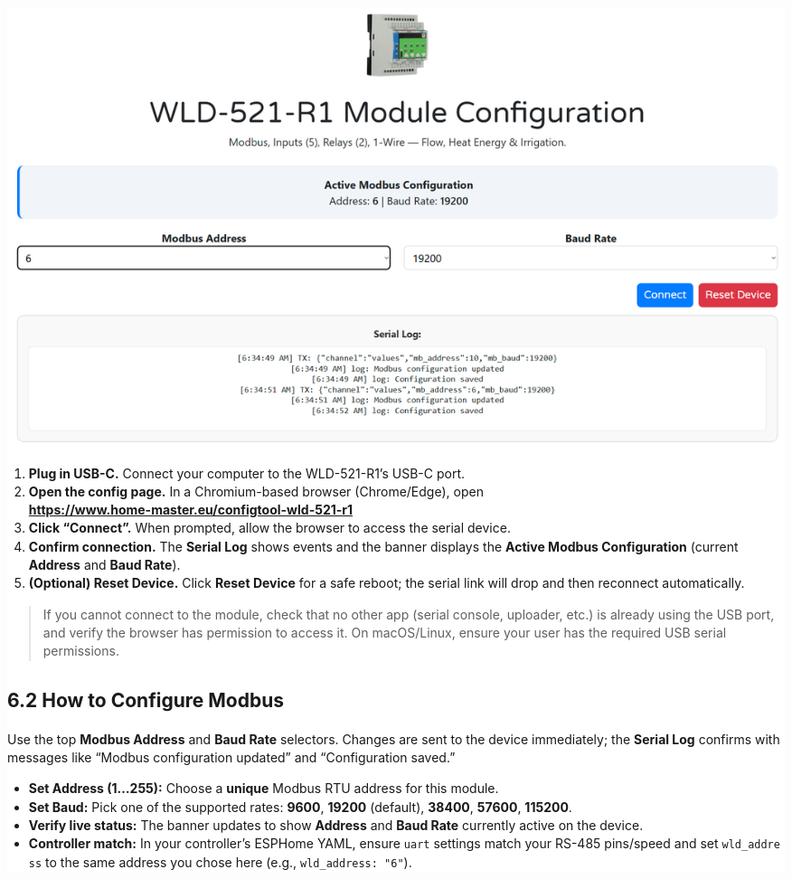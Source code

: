 ![WLD-521-R1 WebConfig — Active Modbus Configuration](Images/webconfig1.png)

1. **Plug in USB-C.** Connect your computer to the WLD-521-R1’s USB-C port.  
2. **Open the config page.** In a Chromium-based browser (Chrome/Edge), open  
   **https://www.home-master.eu/configtool-wld-521-r1**  
3. **Click “Connect”.** When prompted, allow the browser to access the serial device.  
4. **Confirm connection.** The **Serial Log** shows events and the banner displays the **Active Modbus Configuration** (current **Address** and **Baud Rate**).  
5. **(Optional) Reset Device.** Click **Reset Device** for a safe reboot; the serial link will drop and then reconnect automatically.

> If you cannot connect to the module, check that no other app (serial console, uploader, etc.) is already using the USB port, and verify the browser has permission to access it. On macOS/Linux, ensure your user has the required USB serial permissions.

## 6.2 How to Configure Modbus

Use the top **Modbus Address** and **Baud Rate** selectors. Changes are sent to the device immediately; the **Serial Log** confirms with messages like “Modbus configuration updated” and “Configuration saved.”

- **Set Address (1…255):** Choose a **unique** Modbus RTU address for this module.  
- **Set Baud:** Pick one of the supported rates: **9600**, **19200** (default), **38400**, **57600**, **115200**.  
- **Verify live status:** The banner updates to show **Address** and **Baud Rate** currently active on the device.  
- **Controller match:** In your controller’s ESPHome YAML, ensure `uart` settings match your RS-485 pins/speed and set `wld_address` to the same address you chose here (e.g., `wld_address: "6"`).
